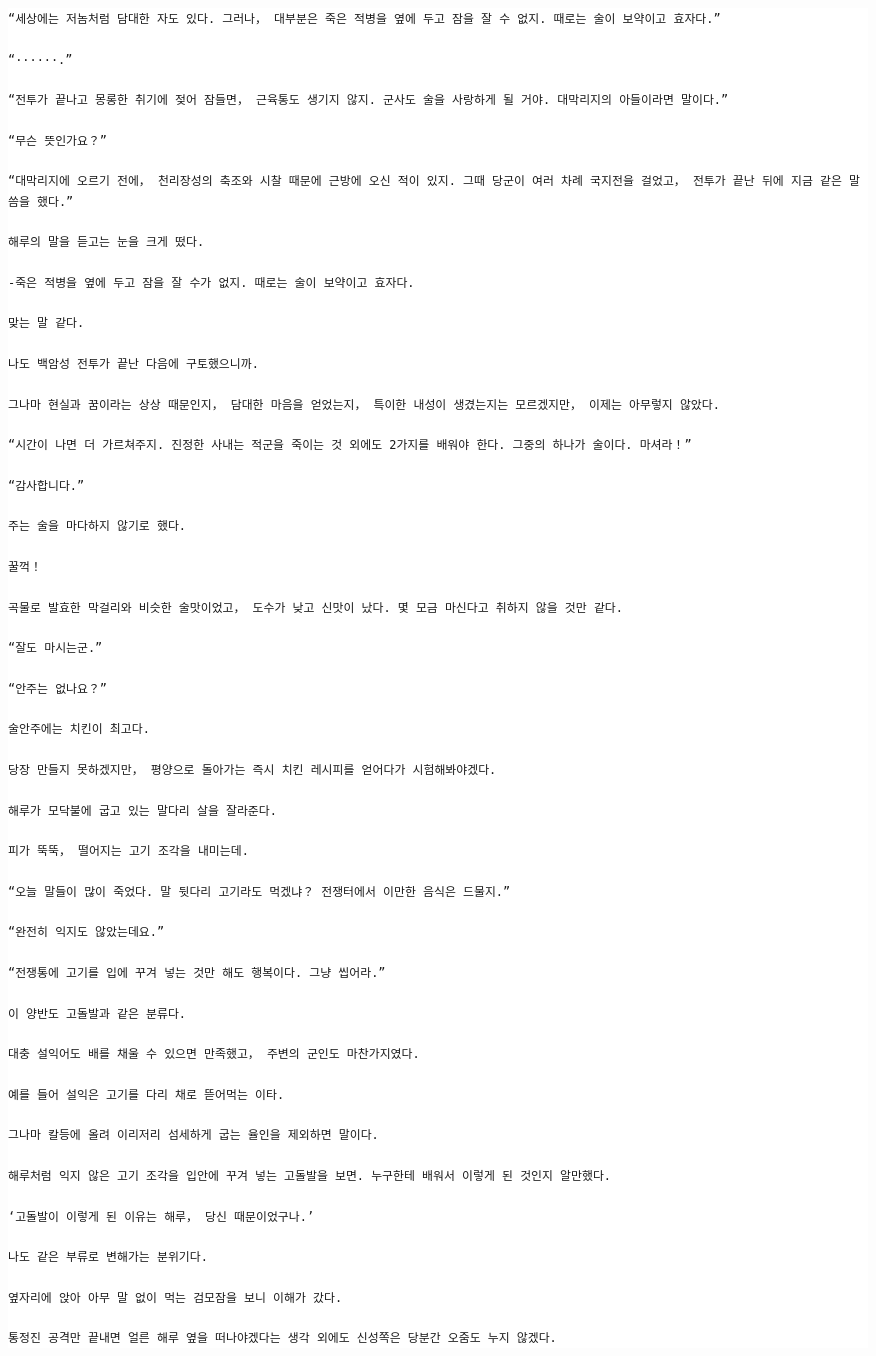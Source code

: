 	“세상에는 저놈처럼 담대한 자도 있다. 그러나， 대부분은 죽은 적병을 옆에 두고 잠을 잘 수 없지. 때로는 술이 보약이고 효자다.”

	“······.”

	“전투가 끝나고 몽롱한 취기에 젖어 잠들면， 근육통도 생기지 않지. 군사도 술을 사랑하게 될 거야. 대막리지의 아들이라면 말이다.”

	“무슨 뜻인가요？”

	“대막리지에 오르기 전에， 천리장성의 축조와 시찰 때문에 근방에 오신 적이 있지. 그때 당군이 여러 차례 국지전을 걸었고， 전투가 끝난 뒤에 지금 같은 말씀을 했다.”

	해루의 말을 듣고는 눈을 크게 떴다.

	-죽은 적병을 옆에 두고 잠을 잘 수가 없지. 때로는 술이 보약이고 효자다.

	맞는 말 같다.

	나도 백암성 전투가 끝난 다음에 구토했으니까.

	그나마 현실과 꿈이라는 상상 때문인지， 담대한 마음을 얻었는지， 특이한 내성이 생겼는지는 모르겠지만， 이제는 아무렇지 않았다.

	“시간이 나면 더 가르쳐주지. 진정한 사내는 적군을 죽이는 것 외에도 2가지를 배워야 한다. 그중의 하나가 술이다. 마셔라！”

	“감사합니다.”

	주는 술을 마다하지 않기로 했다.

	꿀꺽！

	곡물로 발효한 막걸리와 비슷한 술맛이었고， 도수가 낮고 신맛이 났다. 몇 모금 마신다고 취하지 않을 것만 같다.

	“잘도 마시는군.”

	“안주는 없나요？”

	술안주에는 치킨이 최고다.

	당장 만들지 못하겠지만， 평양으로 돌아가는 즉시 치킨 레시피를 얻어다가 시험해봐야겠다.

	해루가 모닥불에 굽고 있는 말다리 살을 잘라준다.

	피가 뚝뚝， 떨어지는 고기 조각을 내미는데.

	“오늘 말들이 많이 죽었다. 말 뒷다리 고기라도 먹겠냐？ 전쟁터에서 이만한 음식은 드물지.”

	“완전히 익지도 않았는데요.”

	“전쟁통에 고기를 입에 꾸겨 넣는 것만 해도 행복이다. 그냥 씹어라.”

	이 양반도 고돌발과 같은 분류다.

	대충 설익어도 배를 채울 수 있으면 만족했고， 주변의 군인도 마찬가지였다.

	예를 들어 설익은 고기를 다리 채로 뜯어먹는 이타.

	그나마 칼등에 올려 이리저리 섬세하게 굽는 율인을 제외하면 말이다.

	해루처럼 익지 않은 고기 조각을 입안에 꾸겨 넣는 고돌발을 보면. 누구한테 배워서 이렇게 된 것인지 알만했다.

	‘고돌발이 이렇게 된 이유는 해루， 당신 때문이었구나.’

	나도 같은 부류로 변해가는 분위기다.

	옆자리에 앉아 아무 말 없이 먹는 검모잠을 보니 이해가 갔다.

	통정진 공격만 끝내면 얼른 해루 옆을 떠나야겠다는 생각 외에도 신성쪽은 당분간 오줌도 누지 않겠다.
